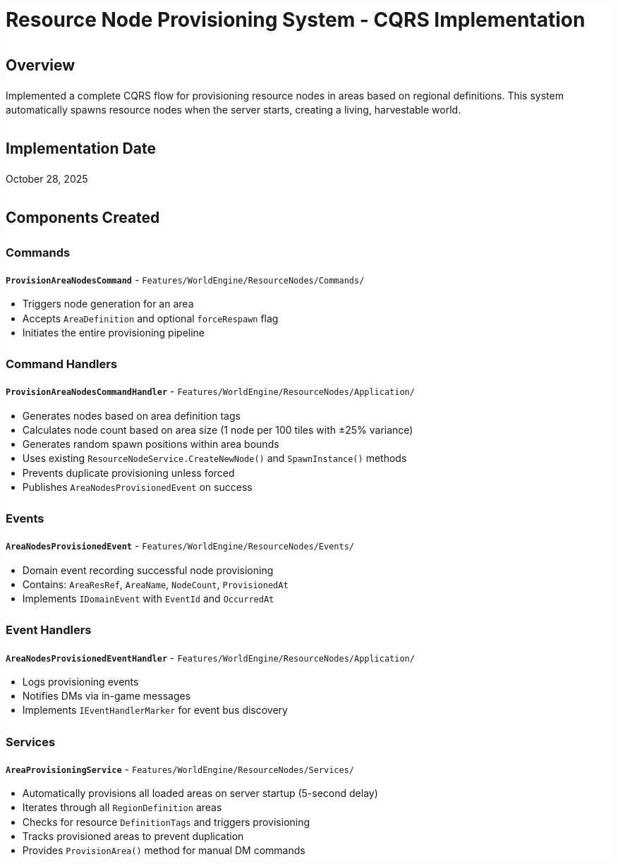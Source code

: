 # Resource Node Provisioning System - CQRS Implementation

## Overview

Implemented a complete CQRS flow for provisioning resource nodes in areas based on regional definitions. This system automatically spawns resource nodes when the server starts, creating a living, harvestable world.

## Implementation Date
October 28, 2025

## Components Created

### Commands
**`ProvisionAreaNodesCommand`** - `Features/WorldEngine/ResourceNodes/Commands/`
- Triggers node generation for an area
- Accepts `AreaDefinition` and optional `forceRespawn` flag
- Initiates the entire provisioning pipeline

### Command Handlers
**`ProvisionAreaNodesCommandHandler`** - `Features/WorldEngine/ResourceNodes/Application/`
- Generates nodes based on area definition tags
- Calculates node count based on area size (1 node per 100 tiles with ±25% variance)
- Generates random spawn positions within area bounds
- Uses existing `ResourceNodeService.CreateNewNode()` and `SpawnInstance()` methods
- Prevents duplicate provisioning unless forced
- Publishes `AreaNodesProvisionedEvent` on success

### Events
**`AreaNodesProvisionedEvent`** - `Features/WorldEngine/ResourceNodes/Events/`
- Domain event recording successful node provisioning
- Contains: `AreaResRef`, `AreaName`, `NodeCount`, `ProvisionedAt`
- Implements `IDomainEvent` with `EventId` and `OccurredAt`

### Event Handlers
**`AreaNodesProvisionedEventHandler`** - `Features/WorldEngine/ResourceNodes/Application/`
- Logs provisioning events
- Notifies DMs via in-game messages
- Implements `IEventHandlerMarker` for event bus discovery

### Services
**`AreaProvisioningService`** - `Features/WorldEngine/ResourceNodes/Services/`
- Automatically provisions all loaded areas on server startup (5-second delay)
- Iterates through all `RegionDefinition` areas
- Checks for resource `DefinitionTags` and triggers provisioning
- Tracks provisioned areas to prevent duplication
- Provides `ProvisionArea()` method for manual DM commands

